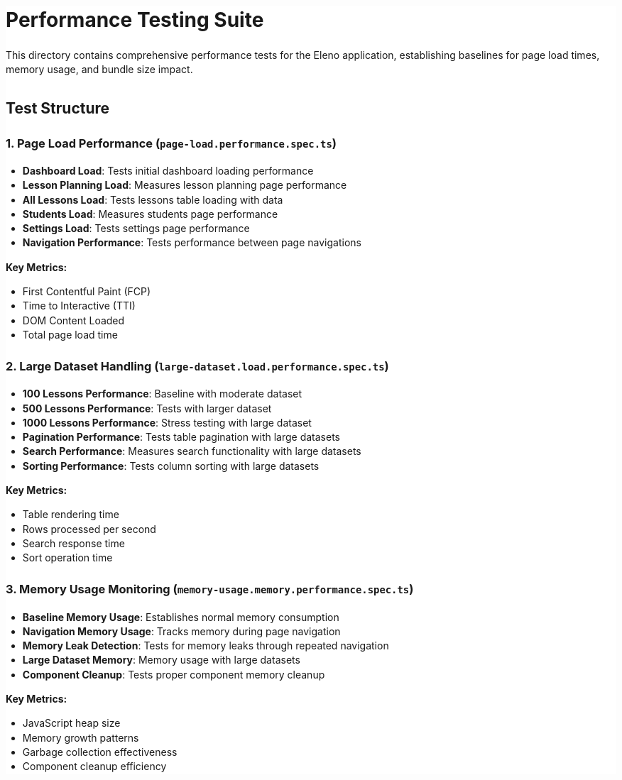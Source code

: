# Performance Testing Suite

This directory contains comprehensive performance tests for the Eleno application, establishing baselines for page load times, memory usage, and bundle size impact.

## Test Structure

### 1. Page Load Performance (`page-load.performance.spec.ts`)
- **Dashboard Load**: Tests initial dashboard loading performance
- **Lesson Planning Load**: Measures lesson planning page performance
- **All Lessons Load**: Tests lessons table loading with data
- **Students Load**: Measures students page performance
- **Settings Load**: Tests settings page performance
- **Navigation Performance**: Tests performance between page navigations

**Key Metrics:**
- First Contentful Paint (FCP)
- Time to Interactive (TTI)
- DOM Content Loaded
- Total page load time

### 2. Large Dataset Handling (`large-dataset.load.performance.spec.ts`)
- **100 Lessons Performance**: Baseline with moderate dataset
- **500 Lessons Performance**: Tests with larger dataset
- **1000 Lessons Performance**: Stress testing with large dataset
- **Pagination Performance**: Tests table pagination with large datasets
- **Search Performance**: Measures search functionality with large datasets
- **Sorting Performance**: Tests column sorting with large datasets

**Key Metrics:**
- Table rendering time
- Rows processed per second
- Search response time
- Sort operation time

### 3. Memory Usage Monitoring (`memory-usage.memory.performance.spec.ts`)
- **Baseline Memory Usage**: Establishes normal memory consumption
- **Navigation Memory Usage**: Tracks memory during page navigation
- **Memory Leak Detection**: Tests for memory leaks through repeated navigation
- **Large Dataset Memory**: Memory usage with large datasets
- **Component Cleanup**: Tests proper component memory cleanup

**Key Metrics:**
- JavaScript heap size
- Memory growth patterns
- Garbage collection effectiveness
- Component cleanup efficiency
